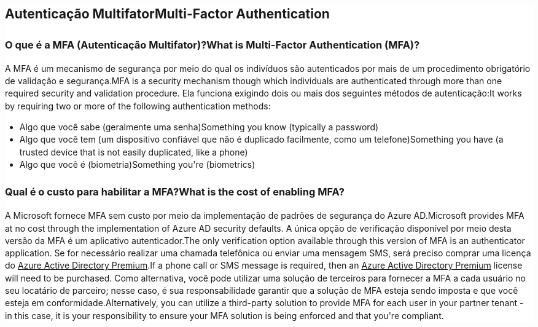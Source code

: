 ## <a name="multi-factor-authentication"></a><span data-ttu-id="9a2c7-157">Autenticação Multifator</span><span class="sxs-lookup"><span data-stu-id="9a2c7-157">Multi-Factor Authentication</span></span>

### <a name="what-is-multi-factor-authentication-mfa"></a><span data-ttu-id="9a2c7-158">O que é a MFA (Autenticação Multifator)?</span><span class="sxs-lookup"><span data-stu-id="9a2c7-158">What is Multi-Factor Authentication (MFA)?</span></span>

<span data-ttu-id="9a2c7-159">A MFA é um mecanismo de segurança por meio do qual os indivíduos são autenticados por mais de um procedimento obrigatório de validação e segurança.</span><span class="sxs-lookup"><span data-stu-id="9a2c7-159">MFA is a security mechanism though which individuals are authenticated through more than one required security and validation procedure.</span></span> <span data-ttu-id="9a2c7-160">Ela funciona exigindo dois ou mais dos seguintes métodos de autenticação:</span><span class="sxs-lookup"><span data-stu-id="9a2c7-160">It works by requiring two or more of the following authentication methods:</span></span>

- <span data-ttu-id="9a2c7-161">Algo que você sabe (geralmente uma senha)</span><span class="sxs-lookup"><span data-stu-id="9a2c7-161">Something you know (typically a password)</span></span>
- <span data-ttu-id="9a2c7-162">Algo que você tem (um dispositivo confiável que não é duplicado facilmente, como um telefone)</span><span class="sxs-lookup"><span data-stu-id="9a2c7-162">Something you have (a trusted device that is not easily duplicated, like a phone)</span></span>
- <span data-ttu-id="9a2c7-163">Algo que você é (biometria)</span><span class="sxs-lookup"><span data-stu-id="9a2c7-163">Something you're (biometrics)</span></span>

### <a name="what-is-the-cost-of-enabling-mfa"></a><span data-ttu-id="9a2c7-164">Qual é o custo para habilitar a MFA?</span><span class="sxs-lookup"><span data-stu-id="9a2c7-164">What is the cost of enabling MFA?</span></span>

<span data-ttu-id="9a2c7-165">A Microsoft fornece MFA sem custo por meio da implementação de padrões de segurança do Azure AD.</span><span class="sxs-lookup"><span data-stu-id="9a2c7-165">Microsoft provides MFA at no cost through the implementation of Azure AD security defaults.</span></span> <span data-ttu-id="9a2c7-166">A única opção de verificação disponível por meio desta versão da MFA é um aplicativo autenticador.</span><span class="sxs-lookup"><span data-stu-id="9a2c7-166">The only verification option available through this version of MFA is an authenticator application.</span></span> <span data-ttu-id="9a2c7-167">Se for necessário realizar uma chamada telefônica ou enviar uma mensagem SMS, será preciso comprar uma licença do [Azure Active Directory Premium](https://docs.microsoft.com/azure/active-directory/fundamentals/active-directory-get-started-premium).</span><span class="sxs-lookup"><span data-stu-id="9a2c7-167">If a phone call or SMS message is required, then an [Azure Active Directory Premium](https://docs.microsoft.com/azure/active-directory/fundamentals/active-directory-get-started-premium) license will need to be purchased.</span></span> <span data-ttu-id="9a2c7-168">Como alternativa, você pode utilizar uma solução de terceiros para fornecer a MFA a cada usuário no seu locatário de parceiro; nesse caso, é sua responsabilidade garantir que a solução de MFA esteja sendo imposta e que você esteja em conformidade.</span><span class="sxs-lookup"><span data-stu-id="9a2c7-168">Alternatively, you can utilize a third-party solution to provide MFA for each user in your partner tenant - in this case, it is your responsibility to ensure your MFA solution is being enforced and that you're compliant.</span></span>
